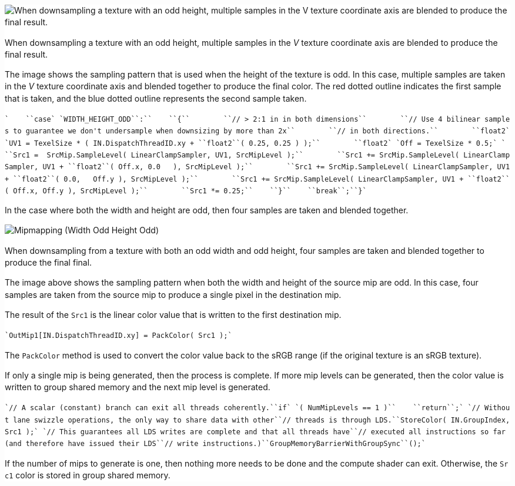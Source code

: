 ![When downsampling a texture with an odd height, multiple samples in the V texture coordinate axis are blended to produce the final result.](https://www.3dgep.com/wp-content/uploads/2019/03/Mipmapping-Width-Even-Height-Odd.png)

When downsampling a texture with an odd height, multiple samples in the *V* texture coordinate axis are blended to produce the final result.

The image shows the sampling pattern that is used when the height of the texture is odd. In this case, multiple samples are taken in the *V* texture coordinate axis and blended together to produce the final color. The red dotted outline indicates the first sample that is taken, and the blue dotted outline represents the second sample taken.

```
`    ``case` `WIDTH_HEIGHT_ODD``:``    ``{``        ``// > 2:1 in in both dimensions``        ``// Use 4 bilinear samples to guarantee we don't undersample when downsizing by more than 2x``        ``// in both directions.``        ``float2` `UV1 = TexelSize * ( IN.DispatchThreadID.xy + ``float2``( 0.25, 0.25 ) );``        ``float2` `Off = TexelSize * 0.5;` `        ``Src1 =  SrcMip.SampleLevel( LinearClampSampler, UV1, SrcMipLevel );``        ``Src1 += SrcMip.SampleLevel( LinearClampSampler, UV1 + ``float2``( Off.x, 0.0   ), SrcMipLevel );``        ``Src1 += SrcMip.SampleLevel( LinearClampSampler, UV1 + ``float2``( 0.0,   Off.y ), SrcMipLevel );``        ``Src1 += SrcMip.SampleLevel( LinearClampSampler, UV1 + ``float2``( Off.x, Off.y ), SrcMipLevel );``        ``Src1 *= 0.25;``    ``}``    ``break``;``}`
```

In the case where both the width and height are odd, then four samples are taken and blended together.

![Mipmapping (Width Odd Height Odd)](https://www.3dgep.com/wp-content/uploads/2019/03/Mipmapping-Width-Odd-Height-Odd.png)

When downsampling from a texture with both an odd width and odd height, four samples are taken and blended together to produce the final final.

The image above shows the sampling pattern when both the width and height of the source mip are odd. In this case, four samples are taken from the source mip to produce a single pixel in the destination mip.

The result of the `Src1` is the linear color value that is written to the first destination mip.

```
`OutMip1[IN.DispatchThreadID.xy] = PackColor( Src1 );`
```

The `PackColor` method is used to convert the color value back to the sRGB range (if the original texture is an sRGB texture).

If only a single mip is being generated, then the process is complete. If more mip levels can be generated, then the color value is written to group shared memory and the next mip level is generated.

```
`// A scalar (constant) branch can exit all threads coherently.``if` `( NumMipLevels == 1 )``    ``return``;` `// Without lane swizzle operations, the only way to share data with other``// threads is through LDS.``StoreColor( IN.GroupIndex, Src1 );` `// This guarantees all LDS writes are complete and that all threads have``// executed all instructions so far (and therefore have issued their LDS``// write instructions.)``GroupMemoryBarrierWithGroupSync``();`
```

If the number of mips to generate is one, then nothing more needs to be done and the compute shader can exit. Otherwise, the `Src1` color is stored in group shared memory.
